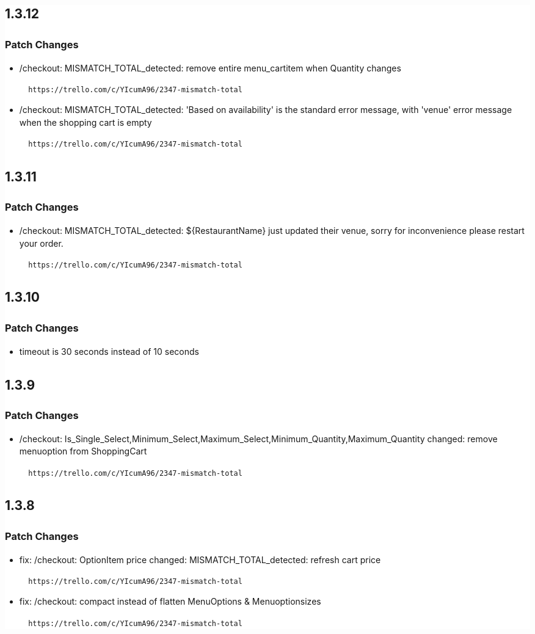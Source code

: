 ## 1.3.12

### Patch Changes

- /checkout: MISMATCH_TOTAL_detected: remove entire menu_cartitem when Quantity changes

      	https://trello.com/c/YIcumA96/2347-mismatch-total

- /checkout: MISMATCH_TOTAL_detected: 'Based on availability' is the standard error message, with 'venue' error message
  when the shopping cart is empty

      	https://trello.com/c/YIcumA96/2347-mismatch-total

## 1.3.11

### Patch Changes

- /checkout: MISMATCH_TOTAL_detected: \${RestaurantName} just updated their venue, sorry for inconvenience please
  restart your order.

      	https://trello.com/c/YIcumA96/2347-mismatch-total

## 1.3.10

### Patch Changes

- timeout is 30 seconds instead of 10 seconds

## 1.3.9

### Patch Changes

- /checkout: Is_Single_Select,Minimum_Select,Maximum_Select,Minimum_Quantity,Maximum_Quantity changed: remove menuoption
  from ShoppingCart

      	https://trello.com/c/YIcumA96/2347-mismatch-total

## 1.3.8

### Patch Changes

- fix: /checkout: OptionItem price changed: MISMATCH_TOTAL_detected: refresh cart price

      	https://trello.com/c/YIcumA96/2347-mismatch-total

- fix: /checkout: compact instead of flatten MenuOptions & Menuoptionsizes

      	https://trello.com/c/YIcumA96/2347-mismatch-total
